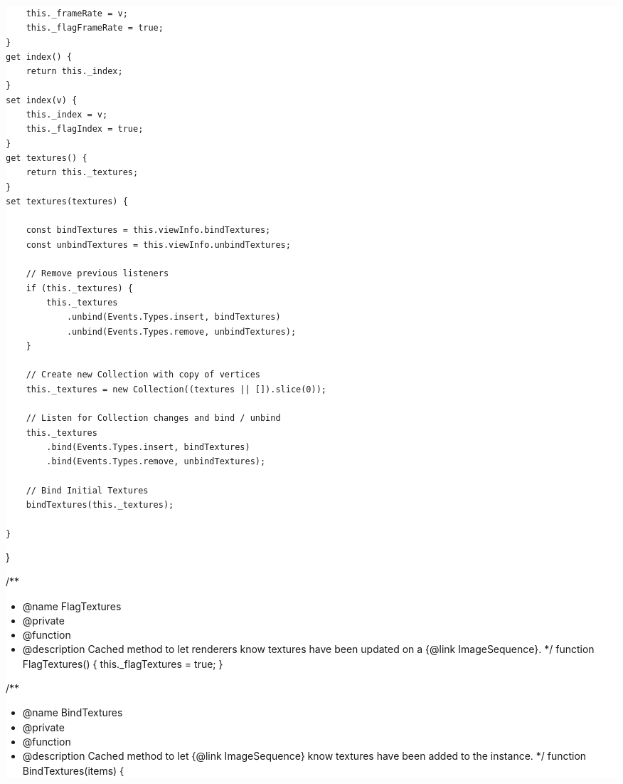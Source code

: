         this._frameRate = v;
        this._flagFrameRate = true;
    }
    get index() {
        return this._index;
    }
    set index(v) {
        this._index = v;
        this._flagIndex = true;
    }
    get textures() {
        return this._textures;
    }
    set textures(textures) {

        const bindTextures = this.viewInfo.bindTextures;
        const unbindTextures = this.viewInfo.unbindTextures;

        // Remove previous listeners
        if (this._textures) {
            this._textures
                .unbind(Events.Types.insert, bindTextures)
                .unbind(Events.Types.remove, unbindTextures);
        }

        // Create new Collection with copy of vertices
        this._textures = new Collection((textures || []).slice(0));

        // Listen for Collection changes and bind / unbind
        this._textures
            .bind(Events.Types.insert, bindTextures)
            .bind(Events.Types.remove, unbindTextures);

        // Bind Initial Textures
        bindTextures(this._textures);

    }

}

/\*\*

-   @name FlagTextures
-   @private
-   @function
-   @description Cached method to let renderers know textures have been updated on a {@link ImageSequence}.
    \*/
    function FlagTextures() {
    this.\_flagTextures = true;
    }

/\*\*

-   @name BindTextures
-   @private
-   @function
-   @description Cached method to let {@link ImageSequence} know textures have been added to the instance.
    \*/
    function BindTextures(items) {
